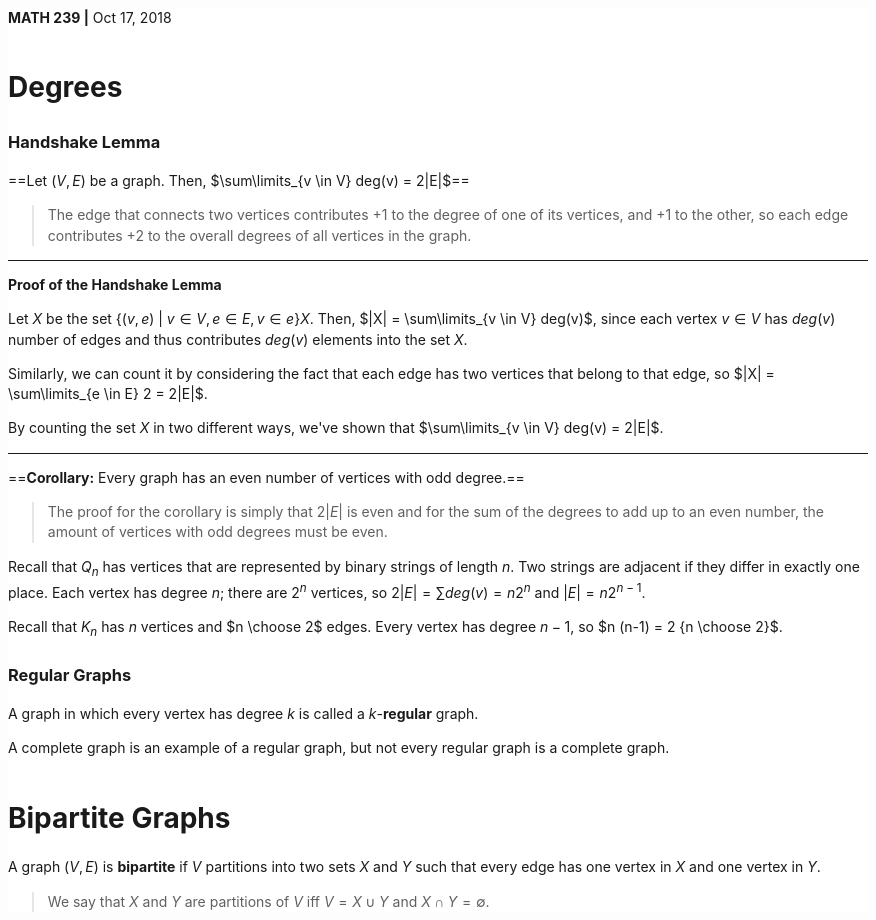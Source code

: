 

__MATH 239 |__ Oct 17, 2018

# Degrees

### Handshake Lemma

==Let $(V, E)$ be a graph. Then, $\sum\limits_{v \in V} deg(v) = 2|E|$==

> The edge that connects two vertices contributes +1 to the degree of one of its vertices, and +1 to the other, so each edge contributes +2 to the overall degrees of all vertices in the graph.

------

__Proof of the Handshake Lemma__

Let $X$ be the set $\{ (v, e) \ | \ v \in V, e \in E, v \in e \}X$. Then, $|X| = \sum\limits_{v \in V} deg(v)$, since each vertex $v \in V$ has  $deg(v)$ number of edges and thus contributes $deg(v)$ elements into the set $X$.  

Similarly, we can count it by considering the fact that each edge has two vertices that belong to that edge, so $|X| = \sum\limits_{e \in E} 2 = 2|E|$.

By counting the set $X$ in two different ways, we've shown that $\sum\limits_{v \in V} deg(v) = 2|E|$.

------

==__Corollary:__ Every graph has an even number of vertices with odd degree.==

> The proof for the corollary is simply that $2|E|$ is even and for the sum of the degrees to add up to an even number, the amount of vertices with odd degrees must be even. 



Recall that $Q_n$ has vertices that are represented by binary strings of length $n$. Two strings are adjacent if they differ in exactly one place. Each vertex has degree $n$; there are $2^n$ vertices,  so $2|E| = \sum deg(v) = n 2^n$ and $|E| = n 2^{n - 1}$.

Recall that $K_n$ has $n$ vertices and $n \choose 2$ edges. Every vertex has degree $n-1$, so $n (n-1) = 2 {n \choose 2}$.



### Regular Graphs

A graph in which every vertex has degree $k$ is called a $k$-**regular** graph.

A complete graph is an example of a regular graph, but not every regular graph is a complete graph.



# Bipartite Graphs

A graph $(V, E)$ is __bipartite__ if $V$ partitions into two sets $X$ and $Y$ such that every edge has one vertex in $X$ and one vertex in $Y$.  

> We say that $X$ and $Y$ are partitions of $V$ iff $V = X \cup Y$ and $X \cap Y = \emptyset$. 

